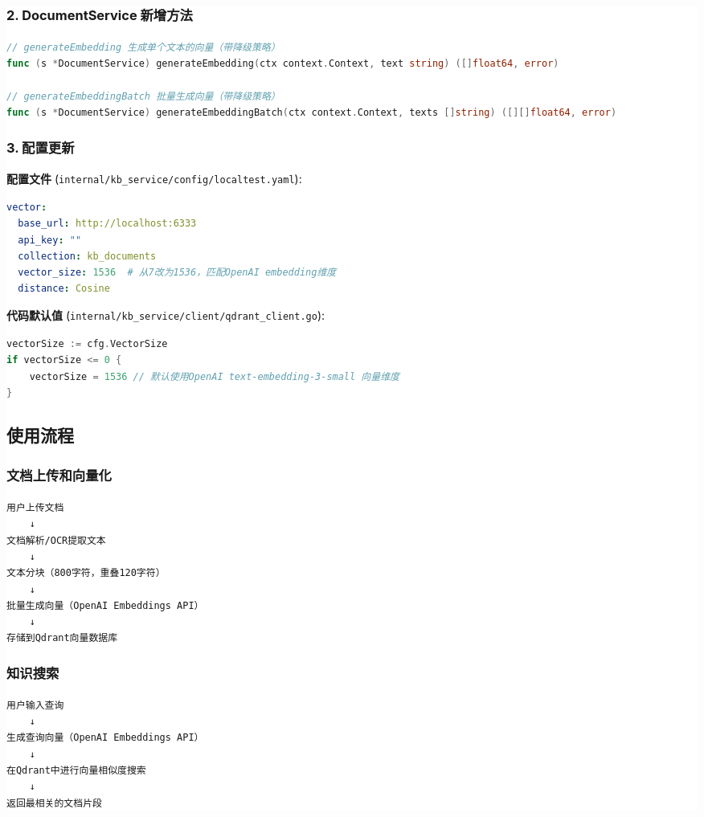 ### 2. DocumentService 新增方法

```go
// generateEmbedding 生成单个文本的向量（带降级策略）
func (s *DocumentService) generateEmbedding(ctx context.Context, text string) ([]float64, error)

// generateEmbeddingBatch 批量生成向量（带降级策略）
func (s *DocumentService) generateEmbeddingBatch(ctx context.Context, texts []string) ([][]float64, error)
```

### 3. 配置更新

**配置文件** (`internal/kb_service/config/localtest.yaml`):
```yaml
vector:
  base_url: http://localhost:6333
  api_key: ""
  collection: kb_documents
  vector_size: 1536  # 从7改为1536，匹配OpenAI embedding维度
  distance: Cosine
```

**代码默认值** (`internal/kb_service/client/qdrant_client.go`):
```go
vectorSize := cfg.VectorSize
if vectorSize <= 0 {
    vectorSize = 1536 // 默认使用OpenAI text-embedding-3-small 向量维度
}
```

## 使用流程

### 文档上传和向量化

```
用户上传文档
    ↓
文档解析/OCR提取文本
    ↓
文本分块（800字符，重叠120字符）
    ↓
批量生成向量（OpenAI Embeddings API）
    ↓
存储到Qdrant向量数据库
```

### 知识搜索

```
用户输入查询
    ↓
生成查询向量（OpenAI Embeddings API）
    ↓
在Qdrant中进行向量相似度搜索
    ↓
返回最相关的文档片段
```
